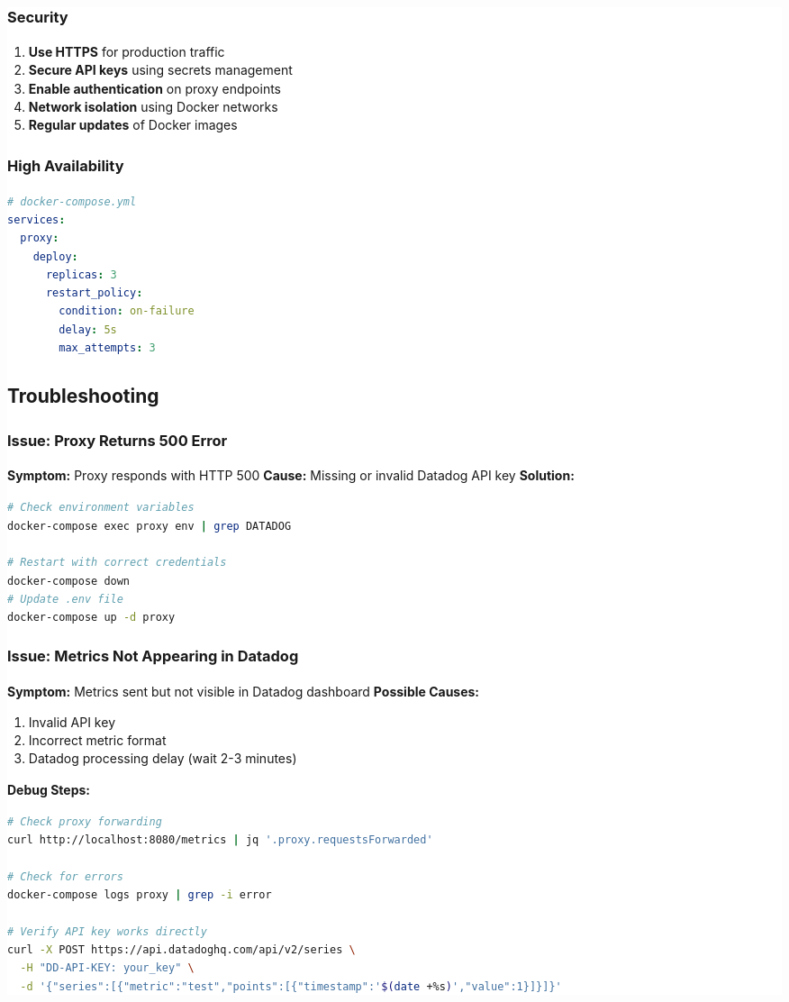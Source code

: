 ### Security

1. **Use HTTPS** for production traffic
2. **Secure API keys** using secrets management
3. **Enable authentication** on proxy endpoints
4. **Network isolation** using Docker networks
5. **Regular updates** of Docker images

### High Availability

```yaml
# docker-compose.yml
services:
  proxy:
    deploy:
      replicas: 3
      restart_policy:
        condition: on-failure
        delay: 5s
        max_attempts: 3
```

## Troubleshooting

### Issue: Proxy Returns 500 Error

**Symptom:** Proxy responds with HTTP 500
**Cause:** Missing or invalid Datadog API key
**Solution:**
```bash
# Check environment variables
docker-compose exec proxy env | grep DATADOG

# Restart with correct credentials
docker-compose down
# Update .env file
docker-compose up -d proxy
```

### Issue: Metrics Not Appearing in Datadog

**Symptom:** Metrics sent but not visible in Datadog dashboard
**Possible Causes:**
1. Invalid API key
2. Incorrect metric format
3. Datadog processing delay (wait 2-3 minutes)

**Debug Steps:**
```bash
# Check proxy forwarding
curl http://localhost:8080/metrics | jq '.proxy.requestsForwarded'

# Check for errors
docker-compose logs proxy | grep -i error

# Verify API key works directly
curl -X POST https://api.datadoghq.com/api/v2/series \
  -H "DD-API-KEY: your_key" \
  -d '{"series":[{"metric":"test","points":[{"timestamp":'$(date +%s)',"value":1}]}]}'
```
